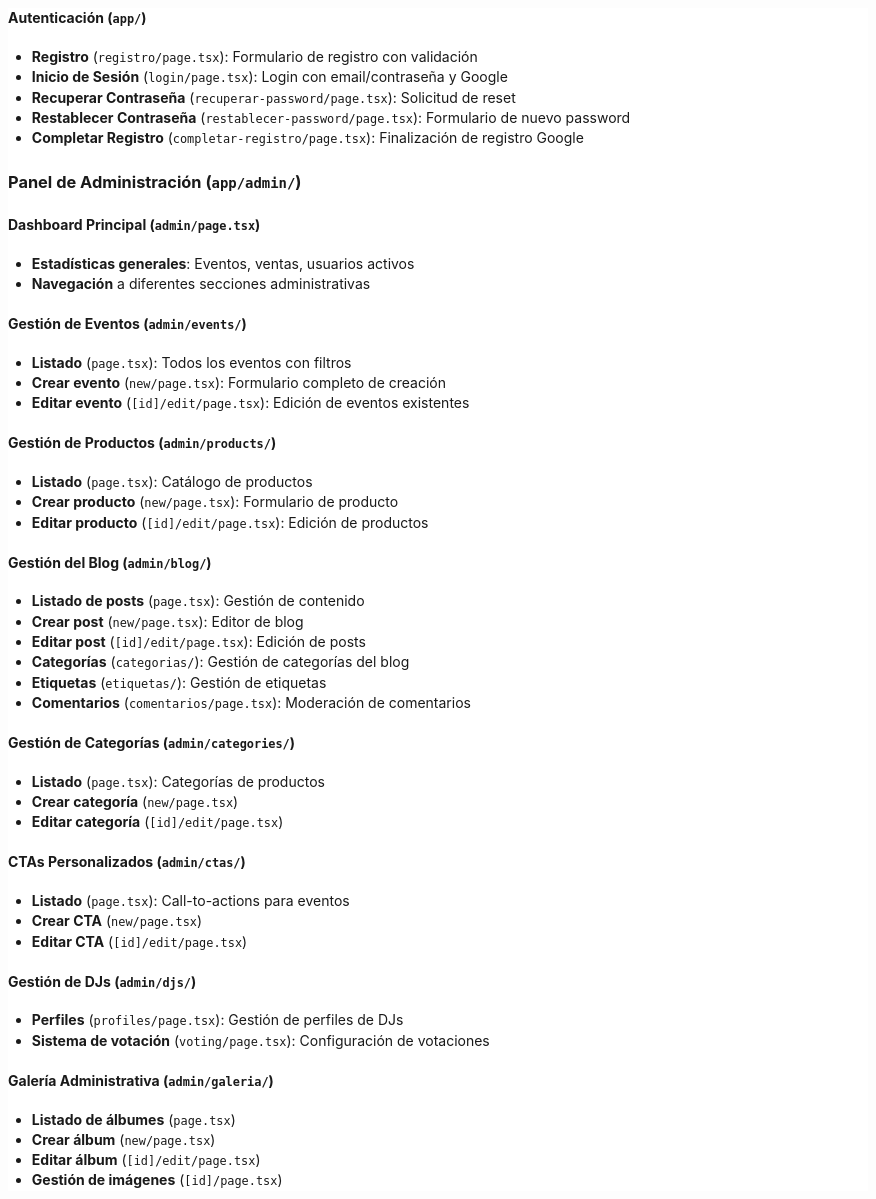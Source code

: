 #### Autenticación (`app/`)
- **Registro** (`registro/page.tsx`): Formulario de registro con validación
- **Inicio de Sesión** (`login/page.tsx`): Login con email/contraseña y Google
- **Recuperar Contraseña** (`recuperar-password/page.tsx`): Solicitud de reset
- **Restablecer Contraseña** (`restablecer-password/page.tsx`): Formulario de nuevo password
- **Completar Registro** (`completar-registro/page.tsx`): Finalización de registro Google

### Panel de Administración (`app/admin/`)

#### Dashboard Principal (`admin/page.tsx`)
- **Estadísticas generales**: Eventos, ventas, usuarios activos
- **Navegación** a diferentes secciones administrativas

#### Gestión de Eventos (`admin/events/`)
- **Listado** (`page.tsx`): Todos los eventos con filtros
- **Crear evento** (`new/page.tsx`): Formulario completo de creación
- **Editar evento** (`[id]/edit/page.tsx`): Edición de eventos existentes

#### Gestión de Productos (`admin/products/`)
- **Listado** (`page.tsx`): Catálogo de productos
- **Crear producto** (`new/page.tsx`): Formulario de producto
- **Editar producto** (`[id]/edit/page.tsx`): Edición de productos

#### Gestión del Blog (`admin/blog/`)
- **Listado de posts** (`page.tsx`): Gestión de contenido
- **Crear post** (`new/page.tsx`): Editor de blog
- **Editar post** (`[id]/edit/page.tsx`): Edición de posts
- **Categorías** (`categorias/`): Gestión de categorías del blog
- **Etiquetas** (`etiquetas/`): Gestión de etiquetas
- **Comentarios** (`comentarios/page.tsx`): Moderación de comentarios

#### Gestión de Categorías (`admin/categories/`)
- **Listado** (`page.tsx`): Categorías de productos
- **Crear categoría** (`new/page.tsx`)
- **Editar categoría** (`[id]/edit/page.tsx`)

#### CTAs Personalizados (`admin/ctas/`)
- **Listado** (`page.tsx`): Call-to-actions para eventos
- **Crear CTA** (`new/page.tsx`)
- **Editar CTA** (`[id]/edit/page.tsx`)

#### Gestión de DJs (`admin/djs/`)
- **Perfiles** (`profiles/page.tsx`): Gestión de perfiles de DJs
- **Sistema de votación** (`voting/page.tsx`): Configuración de votaciones

#### Galería Administrativa (`admin/galeria/`)
- **Listado de álbumes** (`page.tsx`)
- **Crear álbum** (`new/page.tsx`)
- **Editar álbum** (`[id]/edit/page.tsx`)
- **Gestión de imágenes** (`[id]/page.tsx`)

